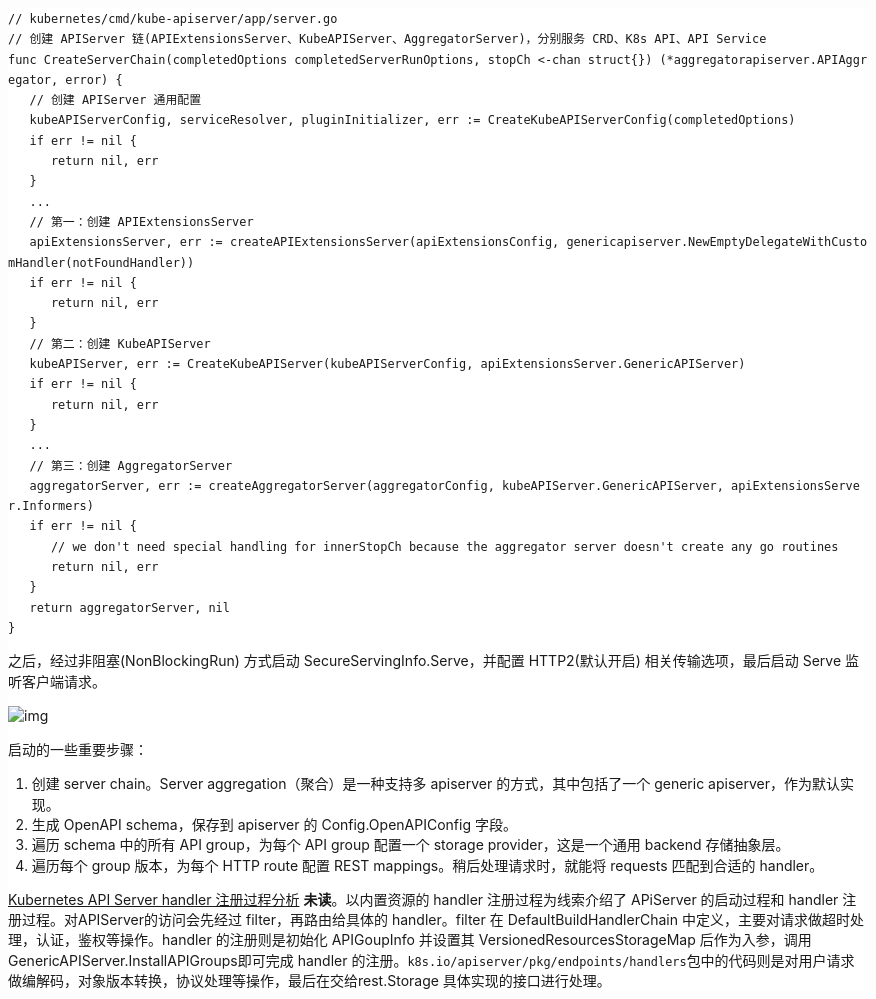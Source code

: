 ```
// kubernetes/cmd/kube-apiserver/app/server.go
// 创建 APIServer 链(APIExtensionsServer、KubeAPIServer、AggregatorServer)，分别服务 CRD、K8s API、API Service
func CreateServerChain(completedOptions completedServerRunOptions, stopCh <-chan struct{}) (*aggregatorapiserver.APIAggregator, error) {
   // 创建 APIServer 通用配置
   kubeAPIServerConfig, serviceResolver, pluginInitializer, err := CreateKubeAPIServerConfig(completedOptions)
   if err != nil {
      return nil, err
   }
   ...
   // 第一：创建 APIExtensionsServer
   apiExtensionsServer, err := createAPIExtensionsServer(apiExtensionsConfig, genericapiserver.NewEmptyDelegateWithCustomHandler(notFoundHandler))
   if err != nil {
      return nil, err
   }
   // 第二：创建 KubeAPIServer
   kubeAPIServer, err := CreateKubeAPIServer(kubeAPIServerConfig, apiExtensionsServer.GenericAPIServer)
   if err != nil {
      return nil, err
   }
   ...
   // 第三：创建 AggregatorServer
   aggregatorServer, err := createAggregatorServer(aggregatorConfig, kubeAPIServer.GenericAPIServer, apiExtensionsServer.Informers)
   if err != nil {
      // we don't need special handling for innerStopCh because the aggregator server doesn't create any go routines
      return nil, err
   }
   return aggregatorServer, nil
}
```

之后，经过非阻塞(NonBlockingRun) 方式启动 SecureServingInfo.Serve，并配置 HTTP2(默认开启) 相关传输选项，最后启动 Serve 监听客户端请求。

![img](https://qiankunli.github.io/public/upload/kubernetes/apiserver_start.png)

启动的一些重要步骤：

1. 创建 server chain。Server aggregation（聚合）是一种支持多 apiserver 的方式，其中包括了一个 generic apiserver，作为默认实现。
2. 生成 OpenAPI schema，保存到 apiserver 的 Config.OpenAPIConfig 字段。
3. 遍历 schema 中的所有 API group，为每个 API group 配置一个 storage provider，这是一个通用 backend 存储抽象层。
4. 遍历每个 group 版本，为每个 HTTP route 配置 REST mappings。稍后处理请求时，就能将 requests 匹配到合适的 handler。

[Kubernetes API Server handler 注册过程分析](https://mp.weixin.qq.com/s/OUqrmZegNnuvi--3beeoBw) **未读**。以内置资源的 handler 注册过程为线索介绍了 APiServer 的启动过程和 handler 注册过程。对APIServer的访问会先经过 filter，再路由给具体的 handler。filter 在 DefaultBuildHandlerChain 中定义，主要对请求做超时处理，认证，鉴权等操作。handler 的注册则是初始化 APIGoupInfo 并设置其 VersionedResourcesStorageMap 后作为入参，调用 GenericAPIServer.InstallAPIGroups即可完成 handler 的注册。`k8s.io/apiserver/pkg/endpoints/handlers`包中的代码则是对用户请求做编解码，对象版本转换，协议处理等操作，最后在交给rest.Storage 具体实现的接口进行处理。
